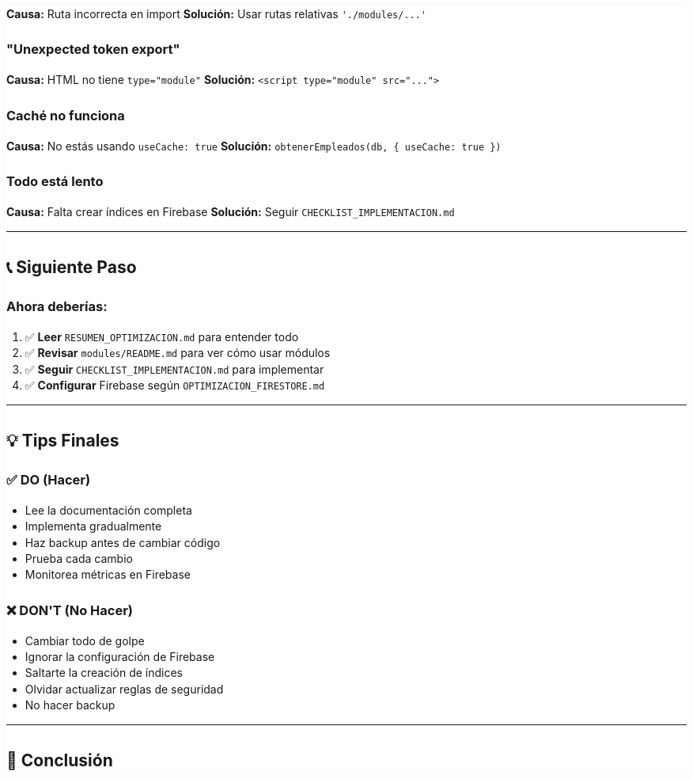 **Causa:** Ruta incorrecta en import
**Solución:** Usar rutas relativas `'./modules/...'`

### "Unexpected token export"

**Causa:** HTML no tiene `type="module"`
**Solución:** `<script type="module" src="...">`

### Caché no funciona

**Causa:** No estás usando `useCache: true`
**Solución:** `obtenerEmpleados(db, { useCache: true })`

### Todo está lento

**Causa:** Falta crear índices en Firebase
**Solución:** Seguir `CHECKLIST_IMPLEMENTACION.md`

---

## 📞 Siguiente Paso

### Ahora deberías:

1. ✅ **Leer** `RESUMEN_OPTIMIZACION.md` para entender todo
2. ✅ **Revisar** `modules/README.md` para ver cómo usar módulos
3. ✅ **Seguir** `CHECKLIST_IMPLEMENTACION.md` para implementar
4. ✅ **Configurar** Firebase según `OPTIMIZACION_FIRESTORE.md`

---

## 💡 Tips Finales

### ✅ DO (Hacer)

- Lee la documentación completa
- Implementa gradualmente
- Haz backup antes de cambiar código
- Prueba cada cambio
- Monitorea métricas en Firebase

### ❌ DON'T (No Hacer)

- Cambiar todo de golpe
- Ignorar la configuración de Firebase
- Saltarte la creación de índices
- Olvidar actualizar reglas de seguridad
- No hacer backup

---

## 🎉 Conclusión
